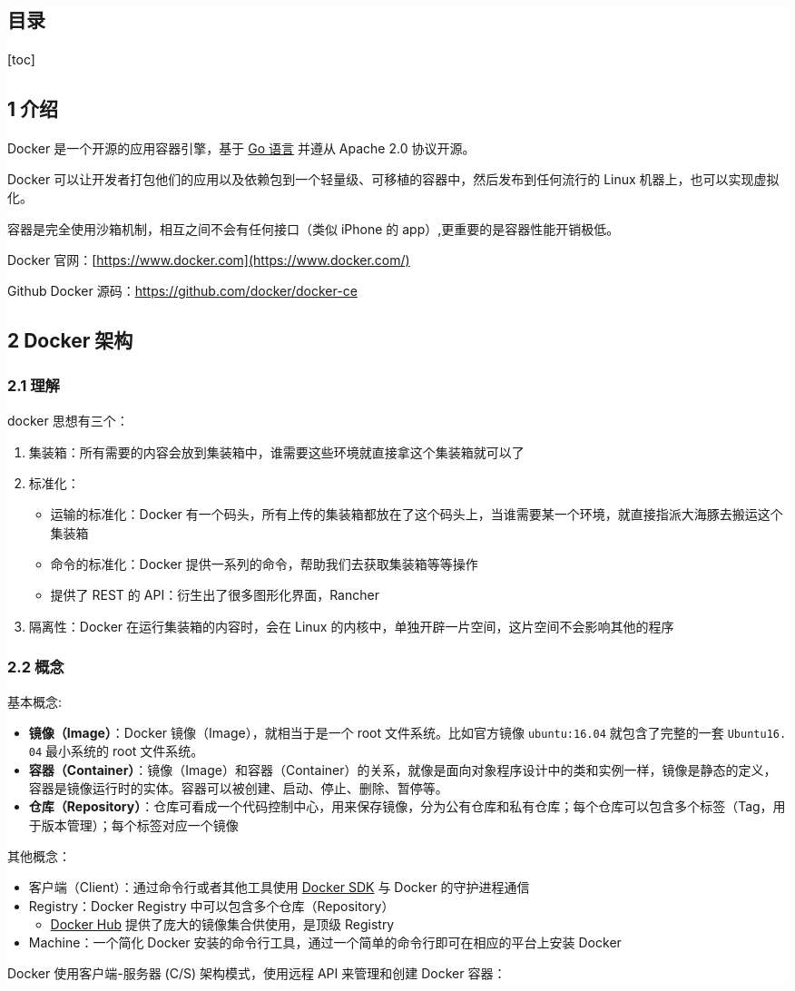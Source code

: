## 目录

[toc]

## 1 介绍

Docker 是一个开源的应用容器引擎，基于 [Go 语言](https://www.runoob.com/go/go-tutorial.html) 并遵从 Apache 2.0 协议开源。

Docker 可以让开发者打包他们的应用以及依赖包到一个轻量级、可移植的容器中，然后发布到任何流行的 Linux 机器上，也可以实现虚拟化。

容器是完全使用沙箱机制，相互之间不会有任何接口（类似 iPhone 的 app）,更重要的是容器性能开销极低。

Docker 官网：[https://www.docker.com](https://www.docker.com/)

Github Docker 源码：https://github.com/docker/docker-ce

## 2 Docker 架构

### 2.1 理解

docker 思想有三个：

1. 集装箱：所有需要的内容会放到集装箱中，谁需要这些环境就直接拿这个集装箱就可以了

2. 标准化：

   * 运输的标准化：Docker 有一个码头，所有上传的集装箱都放在了这个码头上，当谁需要某一个环境，就直接指派大海豚去搬运这个集装箱

   * 命令的标准化：Docker 提供一系列的命令，帮助我们去获取集装箱等等操作

   * 提供了 REST 的 API：衍生出了很多图形化界面，Rancher

3. 隔离性：Docker 在运行集装箱的内容时，会在 Linux 的内核中，单独开辟一片空间，这片空间不会影响其他的程序

### 2.2 概念

基本概念:

- **镜像（Image）**：Docker 镜像（Image），就相当于是一个 root 文件系统。比如官方镜像 `ubuntu:16.04` 就包含了完整的一套 `Ubuntu16.04` 最小系统的 root 文件系统。
- **容器（Container）**：镜像（Image）和容器（Container）的关系，就像是面向对象程序设计中的类和实例一样，镜像是静态的定义，容器是镜像运行时的实体。容器可以被创建、启动、停止、删除、暂停等。
- **仓库（Repository）**：仓库可看成一个代码控制中心，用来保存镜像，分为公有仓库和私有仓库；每个仓库可以包含多个标签（Tag，用于版本管理）；每个标签对应一个镜像

其他概念：

* 客户端（Client）：通过命令行或者其他工具使用 [Docker SDK](https://docs.docker.com/develop/sdk/) 与 Docker 的守护进程通信
* Registry：Docker Registry 中可以包含多个仓库（Repository）
  * [Docker Hub](https://hub.docker.com) 提供了庞大的镜像集合供使用，是顶级 Registry
* Machine：一个简化 Docker 安装的命令行工具，通过一个简单的命令行即可在相应的平台上安装 Docker

Docker 使用客户端-服务器 (C/S) 架构模式，使用远程 API 来管理和创建 Docker 容器：
